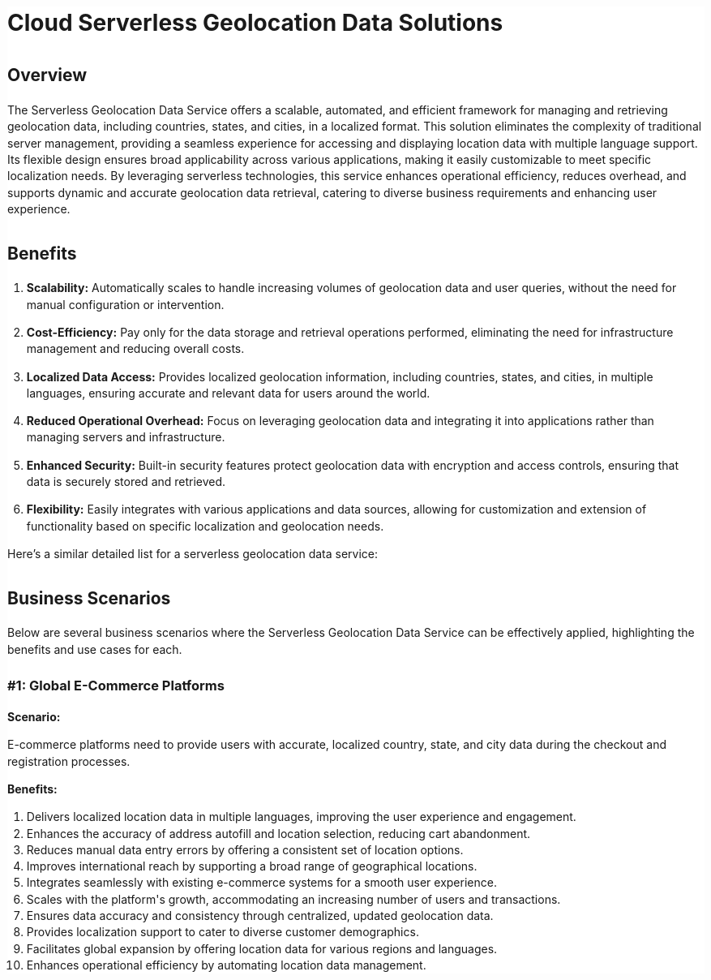 # Cloud Serverless Geolocation Data Solutions
## Overview

The Serverless Geolocation Data Service offers a scalable, automated, and efficient framework for managing and retrieving geolocation data, including countries, states, and cities, in a localized format. This solution eliminates the complexity of traditional server management, providing a seamless experience for accessing and displaying location data with multiple language support. Its flexible design ensures broad applicability across various applications, making it easily customizable to meet specific localization needs. By leveraging serverless technologies, this service enhances operational efficiency, reduces overhead, and supports dynamic and accurate geolocation data retrieval, catering to diverse business requirements and enhancing user experience.

## Benefits

1. **Scalability:** Automatically scales to handle increasing volumes of geolocation data and user queries, without the need for manual configuration or intervention.

2. **Cost-Efficiency:** Pay only for the data storage and retrieval operations performed, eliminating the need for infrastructure management and reducing overall costs.

3. **Localized Data Access:** Provides localized geolocation information, including countries, states, and cities, in multiple languages, ensuring accurate and relevant data for users around the world.

4. **Reduced Operational Overhead:** Focus on leveraging geolocation data and integrating it into applications rather than managing servers and infrastructure.

5. **Enhanced Security:** Built-in security features protect geolocation data with encryption and access controls, ensuring that data is securely stored and retrieved.

6. **Flexibility:** Easily integrates with various applications and data sources, allowing for customization and extension of functionality based on specific localization and geolocation needs.

Here’s a similar detailed list for a serverless geolocation data service:

## Business Scenarios

Below are several business scenarios where the Serverless Geolocation Data Service can be effectively applied, highlighting the benefits and use cases for each.

### #1: Global E-Commerce Platforms

**Scenario:** 

E-commerce platforms need to provide users with accurate, localized country, state, and city data during the checkout and registration processes.

**Benefits:**

1. Delivers localized location data in multiple languages, improving the user experience and engagement.
2. Enhances the accuracy of address autofill and location selection, reducing cart abandonment.
3. Reduces manual data entry errors by offering a consistent set of location options.
4. Improves international reach by supporting a broad range of geographical locations.
5. Integrates seamlessly with existing e-commerce systems for a smooth user experience.
6. Scales with the platform's growth, accommodating an increasing number of users and transactions.
7. Ensures data accuracy and consistency through centralized, updated geolocation data.
8. Provides localization support to cater to diverse customer demographics.
9. Facilitates global expansion by offering location data for various regions and languages.
10. Enhances operational efficiency by automating location data management.
